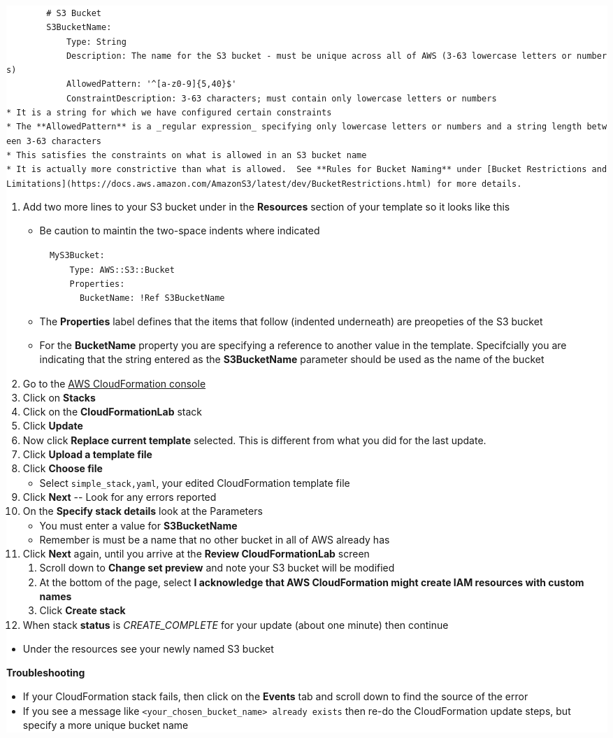             # S3 Bucket
            S3BucketName:
                Type: String
                Description: The name for the S3 bucket - must be unique across all of AWS (3-63 lowercase letters or numbers)
                AllowedPattern: '^[a-z0-9]{5,40}$'
                ConstraintDescription: 3-63 characters; must contain only lowercase letters or numbers
    * It is a string for which we have configured certain constraints
    * The **AllowedPattern** is a _regular expression_ specifying only lowercase letters or numbers and a string length between 3-63 characters
    * This satisfies the constraints on what is allowed in an S3 bucket name
    * It is actually more constrictive than what is allowed.  See **Rules for Bucket Naming** under [Bucket Restrictions and Limitations](https://docs.aws.amazon.com/AmazonS3/latest/dev/BucketRestrictions.html) for more details.
1. Add two more lines to your S3 bucket under in the **Resources** section of your template so it looks like this
    * Be caution to maintin the two-space indents where indicated

            MyS3Bucket:
                Type: AWS::S3::Bucket
                Properties:
                  BucketName: !Ref S3BucketName

    * The **Properties** label defines that the items that follow (indented underneath) are preopeties of the S3 bucket
    * For the **BucketName** property you are specifying a reference to another value in the template. Specifcially you are indicating that the string entered as the **S3BucketName** parameter should be used as the name of the bucket
1. Go to the [AWS CloudFormation console](https://console.aws.amazon.com/cloudformation)
1. Click on **Stacks**
1. Click on the **CloudFormationLab** stack
1. Click **Update**
1. Now click **Replace current template** selected. This is different from what you did for the last update.
1. Click **Upload a template file**
1. Click **Choose file**
    * Select `simple_stack,yaml`, your edited CloudFormation template file
1. Click **Next**  -- Look for any errors reported
1. On the **Specify stack details** look at the Parameters
    * You must enter a value for **S3BucketName**
    * Remember is must be a name that no other bucket in all of AWS already has
1. Click **Next** again, until you arrive at the **Review CloudFormationLab** screen
    1. Scroll down to **Change set preview** and note your S3 bucket will be modified
    1. At the bottom of the page, select **I acknowledge that AWS CloudFormation might create IAM resources with custom names**
    1. Click **Create stack**
1. When stack **status** is _CREATE_COMPLETE_ for your update (about one minute) then continue

* Under the resources see your newly named S3 bucket

**Troubleshooting**
* If your CloudFormation stack fails, then click on the **Events** tab and scroll down to find the source of the error
* If you see a message like `<your_chosen_bucket_name> already exists` then re-do the CloudFormation update steps, but specify a more unique bucket name
